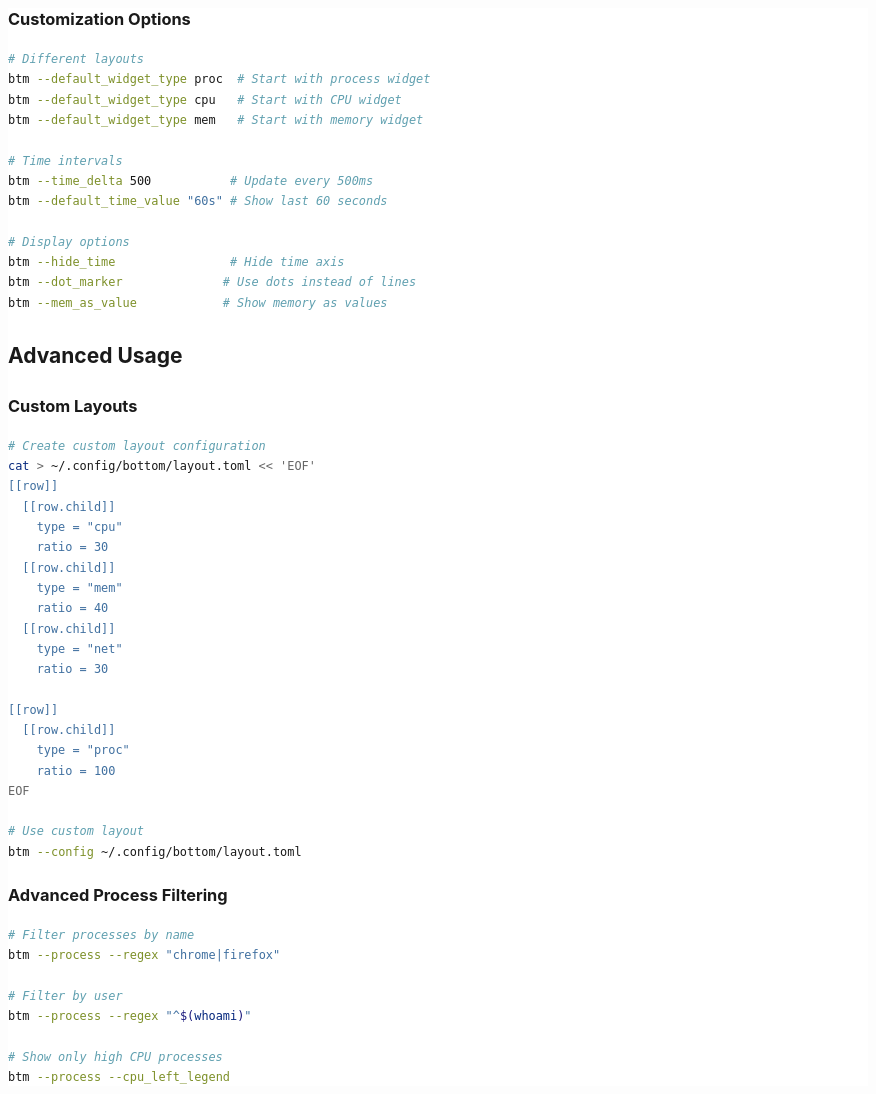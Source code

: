 ### Customization Options
```bash
# Different layouts
btm --default_widget_type proc  # Start with process widget
btm --default_widget_type cpu   # Start with CPU widget
btm --default_widget_type mem   # Start with memory widget

# Time intervals
btm --time_delta 500           # Update every 500ms
btm --default_time_value "60s" # Show last 60 seconds

# Display options
btm --hide_time                # Hide time axis
btm --dot_marker              # Use dots instead of lines
btm --mem_as_value            # Show memory as values
```

## Advanced Usage

### Custom Layouts
```bash
# Create custom layout configuration
cat > ~/.config/bottom/layout.toml << 'EOF'
[[row]]
  [[row.child]]
    type = "cpu"
    ratio = 30
  [[row.child]]
    type = "mem"
    ratio = 40
  [[row.child]]
    type = "net"
    ratio = 30

[[row]]
  [[row.child]]
    type = "proc"
    ratio = 100
EOF

# Use custom layout
btm --config ~/.config/bottom/layout.toml
```

### Advanced Process Filtering
```bash
# Filter processes by name
btm --process --regex "chrome|firefox"

# Filter by user
btm --process --regex "^$(whoami)"

# Show only high CPU processes
btm --process --cpu_left_legend
```
